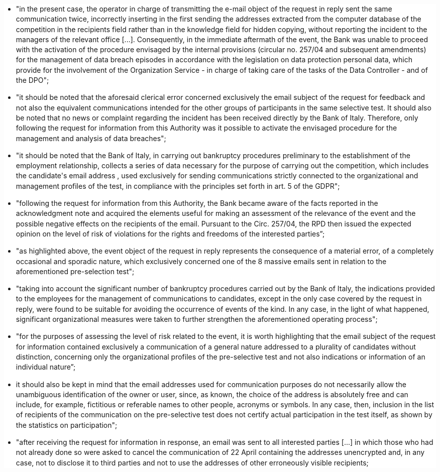 - "in the present case, the operator in charge of transmitting the e-mail object of the request in reply sent the same communication twice, incorrectly inserting in the first sending the addresses extracted from the computer database of the competition in the recipients field rather than in the knowledge field for hidden copying, without reporting the incident to the managers of the relevant office \[...\]. Consequently, in the immediate aftermath of the event, the Bank was unable to proceed with the activation of the procedure envisaged by the internal provisions (circular no. 257/04 and subsequent amendments) for the management of data breach episodes in accordance with the legislation on data protection personal data, which provide for the involvement of the Organization Service - in charge of taking care of the tasks of the Data Controller - and of the DPO";

- "it should be noted that the aforesaid clerical error concerned exclusively the email subject of the request for feedback and not also the equivalent communications intended for the other groups of participants in the same selective test. It should also be noted that no news or complaint regarding the incident has been received directly by the Bank of Italy. Therefore, only following the request for information from this Authority was it possible to activate the envisaged procedure for the management and analysis of data breaches";

- "it should be noted that the Bank of Italy, in carrying out bankruptcy procedures preliminary to the establishment of the employment relationship, collects a series of data necessary for the purpose of carrying out the competition, which includes the candidate's email address , used exclusively for sending communications strictly connected to the organizational and management profiles of the test, in compliance with the principles set forth in art. 5 of the GDPR";

- "following the request for information from this Authority, the Bank became aware of the facts reported in the acknowledgment note and acquired the elements useful for making an assessment of the relevance of the event and the possible negative effects on the recipients of the email. Pursuant to the Circ. 257/04, the RPD then issued the expected opinion on the level of risk of violations for the rights and freedoms of the interested parties”;

- "as highlighted above, the event object of the request in reply represents the consequence of a material error, of a completely occasional and sporadic nature, which exclusively concerned one of the 8 massive emails sent in relation to the aforementioned pre-selection test";

- "taking into account the significant number of bankruptcy procedures carried out by the Bank of Italy, the indications provided to the employees for the management of communications to candidates, except in the only case covered by the request in reply, were found to be suitable for avoiding the occurrence of events of the kind. In any case, in the light of what happened, significant organizational measures were taken to further strengthen the aforementioned operating process";

- "for the purposes of assessing the level of risk related to the event, it is worth highlighting that the email subject of the request for information contained exclusively a communication of a general nature addressed to a plurality of candidates without distinction, concerning only the organizational profiles of the pre-selective test and not also indications or information of an individual nature”;

- it should also be kept in mind that the email addresses used for communication purposes do not necessarily allow the unambiguous identification of the owner or user, since, as known, the choice of the address is absolutely free and can include, for example, fictitious or referable names to other people, acronyms or symbols. In any case, then, inclusion in the list of recipients of the communication on the pre-selective test does not certify actual participation in the test itself, as shown by the statistics on participation";

- "after receiving the request for information in response, an email was sent to all interested parties \[...\] in which those who had not already done so were asked to cancel the communication of 22 April containing the addresses unencrypted and, in any case, not to disclose it to third parties and not to use the addresses of other erroneously visible recipients;
